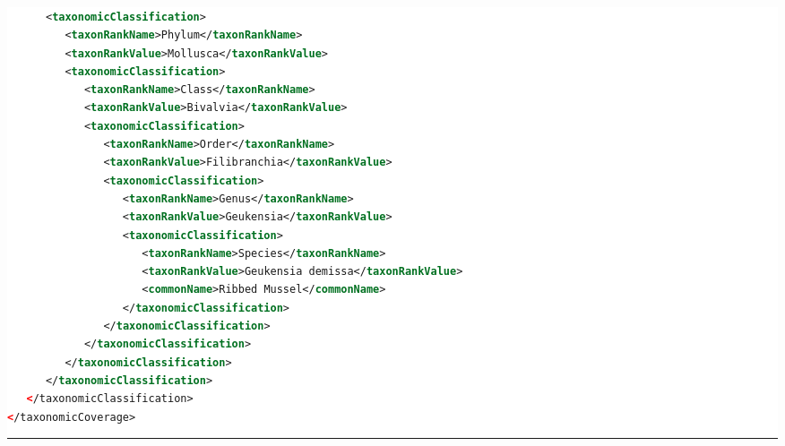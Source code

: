 ```xml
      <taxonomicClassification>
         <taxonRankName>Phylum</taxonRankName>
         <taxonRankValue>Mollusca</taxonRankValue>
         <taxonomicClassification>
            <taxonRankName>Class</taxonRankName>
            <taxonRankValue>Bivalvia</taxonRankValue>
            <taxonomicClassification>
               <taxonRankName>Order</taxonRankName>
               <taxonRankValue>Filibranchia</taxonRankValue>
               <taxonomicClassification>
                  <taxonRankName>Genus</taxonRankName>
                  <taxonRankValue>Geukensia</taxonRankValue>
                  <taxonomicClassification>
                     <taxonRankName>Species</taxonRankName>
                     <taxonRankValue>Geukensia demissa</taxonRankValue>
                     <commonName>Ribbed Mussel</commonName>
                  </taxonomicClassification>
               </taxonomicClassification>
            </taxonomicClassification>
         </taxonomicClassification>
      </taxonomicClassification>
   </taxonomicClassification>
</taxonomicCoverage>
```
---
